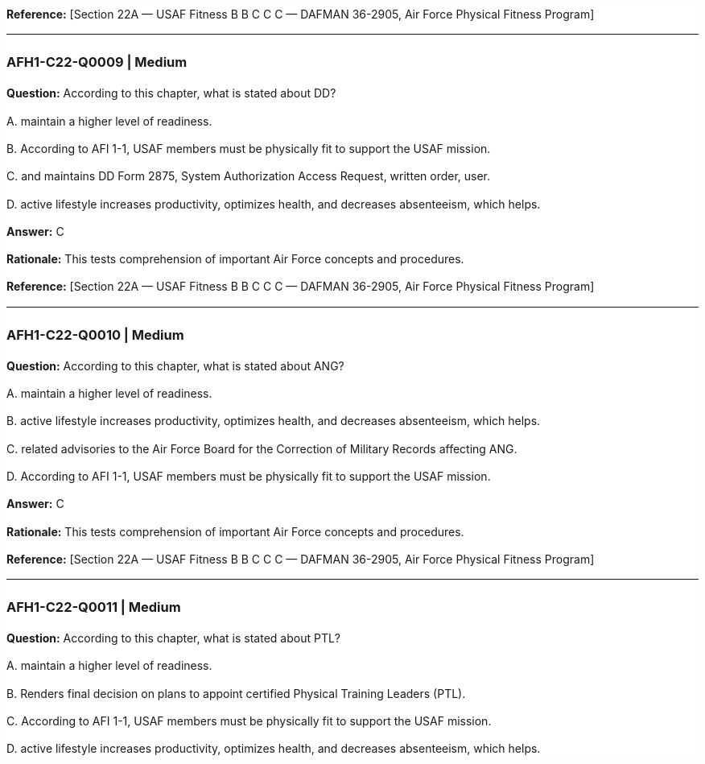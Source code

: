 **Reference:** [Section 22A — USAF Fitness B B C C C — DAFMAN 36-2905, Air Force Physical Fitness Program]

---

### AFH1-C22-Q0009 | Medium

**Question:** According to this chapter, what is stated about DD?

A. maintain a higher level of readiness.

B. According to AFI 1-1, USAF members must be physically fit to support the USAF mission.

C. and maintains DD Form 2875, System Authorization Access Request, written order, user.

D. active lifestyle increases productivity, optimizes health, and decreases absenteeism, which helps.

**Answer:** C

**Rationale:** This tests comprehension of important Air Force concepts and procedures.

**Reference:** [Section 22A — USAF Fitness B B C C C — DAFMAN 36-2905, Air Force Physical Fitness Program]

---

### AFH1-C22-Q0010 | Medium

**Question:** According to this chapter, what is stated about ANG?

A. maintain a higher level of readiness.

B. active lifestyle increases productivity, optimizes health, and decreases absenteeism, which helps.

C. related advisories to the Air Force Board for the Correction of Military Records affecting ANG.

D. According to AFI 1-1, USAF members must be physically fit to support the USAF mission.

**Answer:** C

**Rationale:** This tests comprehension of important Air Force concepts and procedures.

**Reference:** [Section 22A — USAF Fitness B B C C C — DAFMAN 36-2905, Air Force Physical Fitness Program]

---

### AFH1-C22-Q0011 | Medium

**Question:** According to this chapter, what is stated about PTL?

A. maintain a higher level of readiness.

B. Renders final decision on plans to appoint certified Physical Training Leaders (PTL).

C. According to AFI 1-1, USAF members must be physically fit to support the USAF mission.

D. active lifestyle increases productivity, optimizes health, and decreases absenteeism, which helps.
